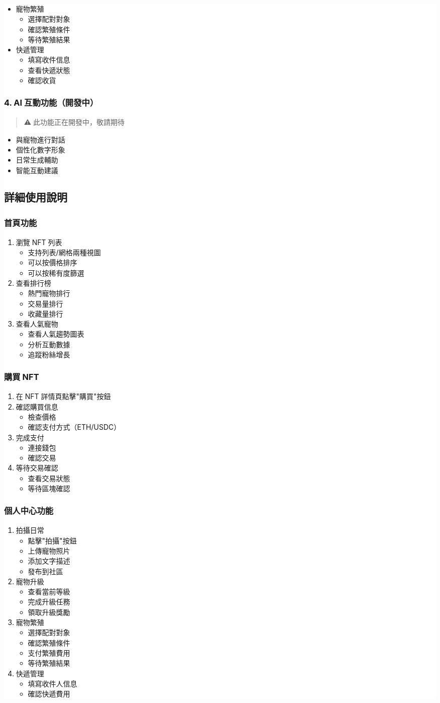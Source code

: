 - 寵物繁殖
  - 選擇配對對象
  - 確認繁殖條件
  - 等待繁殖結果
- 快遞管理
  - 填寫收件信息
  - 查看快遞狀態
  - 確認收貨

### 4. AI 互動功能（開發中）
> ⚠️ 此功能正在開發中，敬請期待
- 與寵物進行對話
- 個性化數字形象
- 日常生成輔助
- 智能互動建議

## 詳細使用說明

### 首頁功能
1. 瀏覽 NFT 列表
   - 支持列表/網格兩種視圖
   - 可以按價格排序
   - 可以按稀有度篩選
2. 查看排行榜
   - 熱門寵物排行
   - 交易量排行
   - 收藏量排行
3. 查看人氣寵物
   - 查看人氣趨勢圖表
   - 分析互動數據
   - 追蹤粉絲增長

### 購買 NFT
1. 在 NFT 詳情頁點擊"購買"按鈕
2. 確認購買信息
   - 檢查價格
   - 確認支付方式（ETH/USDC）
3. 完成支付
   - 連接錢包
   - 確認交易
4. 等待交易確認
   - 查看交易狀態
   - 等待區塊確認

### 個人中心功能
1. 拍攝日常
   - 點擊"拍攝"按鈕
   - 上傳寵物照片
   - 添加文字描述
   - 發布到社區
2. 寵物升級
   - 查看當前等級
   - 完成升級任務
   - 領取升級獎勵
3. 寵物繁殖
   - 選擇配對對象
   - 確認繁殖條件
   - 支付繁殖費用
   - 等待繁殖結果
4. 快遞管理
   - 填寫收件人信息
   - 確認快遞費用